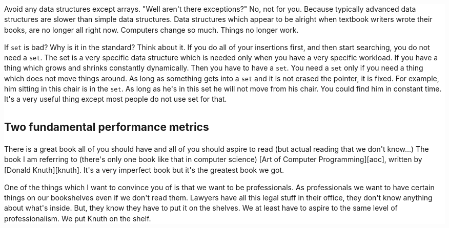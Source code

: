 Avoid any data structures except arrays. "Well aren't there exceptions?"
No, not for you.
Because typically advanced data structures are slower than simple data
structures.
Data structures which appear to be alright when textbook writers
wrote their books, are no longer all right now.
Computers change so much.
Things no longer work.

If `set` is bad? Why is it in the standard?
Think about it.
If you do all of your insertions first, and then start searching,
you do not need a `set`.
The set is a very specific data structure which is needed only
when you have a very specific workload.
If you have a thing which grows
and shrinks constantly dynamically.
Then you have to have a `set`.
You need a `set` only if you need a thing which does not move things around.
As long as something gets into a `set` and it is not erased the pointer, it is fixed.
For example, him sitting in this chair is in the `set`.
As long as he's in this set he will not move from his chair.
You could find him in constant time.
It's a very useful thing except most people do not use set for that.

[^slower]: This performance description is based on several trends in computer architecture.
    The first is that memory, especially [main memory][memory-speed] hasn't increased
    in read/write speed relative to the increase in processor speed.
    So reading and writing to memory is relatively expensive.

    Second, and related is that to compensate CPUs now have many layers of caches
    with layers increasing in speed and decreasing in size as they get closer to the 
    CPU.
    The CPU does a lot of guessing to anticipate what data needs to be in the cache
    for a given section of code. 
    Data structures and algorithms which jump over the address space tend to mess this up
    so the CPU must pause and load data in and out of cache.


[cpp-vector]: https://en.cppreference.com/w/cpp/container/vector
[cache]: https://www.cs.cornell.edu/courses/cs3110/2014sp/lectures/26/memory.html
[memory-speed]: http://gec.di.uminho.pt/discip/minf/ac0102/1000gap_proc-mem_speed.pdf

## Two fundamental performance metrics

There is a great book all of you should have and all of you should aspire to read
(but actual reading that we don't know...)
The book I am referring to (there's only one book
like that in computer science) [Art of Computer Programming][aoc], written by [Donald Knuth][knuth].
It's a very imperfect book but it's the greatest book we got.

One of the things which I want to convince
you of is that we want to be professionals.
As professionals we want to have certain things on our bookshelves even if we don't read them.
Lawyers have all this legal stuff in their office, they don't know
anything about what's inside.
But, they know they have to put it on the shelves.
We at least have to aspire to the same level of professionalism.
We put Knuth on the shelf.


[^minsky]: Alex recommended to me Marvin Minsky's ["Computation: Finite and Infinite Machines"](minsky-computation) 
[^fortune-quote]: I have been unable to find any reference to this quote.
[^dennis]: Alex: In my opinion Dennis wasn't a genius like Ken,
[^teaching-programming]: Alex: At Stanford there's one guy who knows, but he's an emeritus (Donald Knuth).
[^hoare-speech]: From the 1980 Turing award lecture ["The Emperor's New Clothes"][hoare-speech].
[^regex-algorithm]: Ken's algorithm generates a finite state machine 
[fortune]: https://en.wikipedia.org/wiki/Fortune_(Unix)
[dennis]: https://en.wikipedia.org/wiki/Dennis_Ritchie
[kleene]: https://en.wikipedia.org/wiki/Stephen_Cole_Kleene
[russia-chess]: https://en.wikipedia.org/wiki/Kaissa
[musser]: https://en.wikipedia.org/wiki/David_Musser
[ken-chess]: https://www.bell-labs.com/usr/dmr/www/ken-games.html
[reflections]: papers/trusting-trust-thompson.pdf
[ken]: https://en.wikipedia.org/wiki/Ken_Thompson
[minsky-computation]: https://dl.acm.org/doi/book/10.5555/1095587 
[grep]: https://linux.die.net/man/1/grep
[plan-9-fortune]: http://fortunes.cat-v.org/plan_9/
[regex-fast]: https://swtch.com/~rsc/regexp/regexp1.html
[turing-award]: https://en.wikipedia.org/wiki/Turing_Award
[hoare]: https://en.wikipedia.org/wiki/Tony_Hoare
[hoare-speech]: https://www.cs.fsu.edu/~engelen/courses/COP4610/hoare.pdf
[wirth]: https://en.wikipedia.org/wiki/Niklaus_Wirth
[access-types]: http://goanna.cs.rmit.edu.au/dale/ada/aln/13_access_types.html
[^conventions]: Alex clarifies in later lectures that he is somewhat convention neutral.
[^about-stl]: [STL][stl] (standard template library) was of course originally written by the teacher Alex Stepanov.
[^special-form]: Alex: `<<` is not some [special form][lisp-special-form] (like the notion in Lisp), it is just a function call.
[stl]: https://en.wikipedia.org/wiki/Standard_Template_Library
[hello-world]: https://en.wikipedia.org/wiki/%22Hello,_World!%22_program
[cout]: https://en.cppreference.com/w/cpp/io/cout
[cpp-eval-order]: https://en.cppreference.com/w/cpp/language/eval_order
[lisp-special-form]: https://mitpress.mit.edu/sites/default/files/sicp/full-text/book/book-Z-H-10.html#%_sec_1.1.6
[stl-docs]: https://www.boost.org/sgi/stl/
[stl-code]: https://github.com/justinmeiners/sgi-stl
[^about-set]: The set data structure is inspired by [mathematical sets][set-math], which contain elements (all of which are distinct) in no-particular order.
[^table-algo]: Alex alludes to there being a linear time solution if we have extra memory available.
[^big-oh]: To say a function `f` is `O(g)` it's only required that `f` be bounded
[^headers]: Alex: You didn't use to need `#include <set>` when I first did STL.
[^cl-mistake]: Alex: [Common Lisp][cl] 
[clhs-duplicates]: http://clhs.lisp.se/Body/f_rm_dup.htm
[cl]: https://en.wikipedia.org/wiki/Common_Lisp
[^spelling]: Alex: Ken Thompson changed the spelling of unique ([uniq(1)](https://man7.org/linux/man-pages/man1/uniq.1.html)).
[red-black]: https://en.wikipedia.org/wiki/Red%E2%80%93black_tree
[cpp-set]: https://en.cppreference.com/w/cpp/container/set
[cpp-distance]: https://en.cppreference.com/w/cpp/iterator/distance
[cpp-unique]: https://en.cppreference.com/w/cpp/algorithm/unique
[knuth]: https://www-cs-faculty.stanford.edu/~knuth/
[aoc]: https://en.wikipedia.org/wiki/The_Art_of_Computer_Programming
[set-math]: https://mathworld.wolfram.com/Set.html